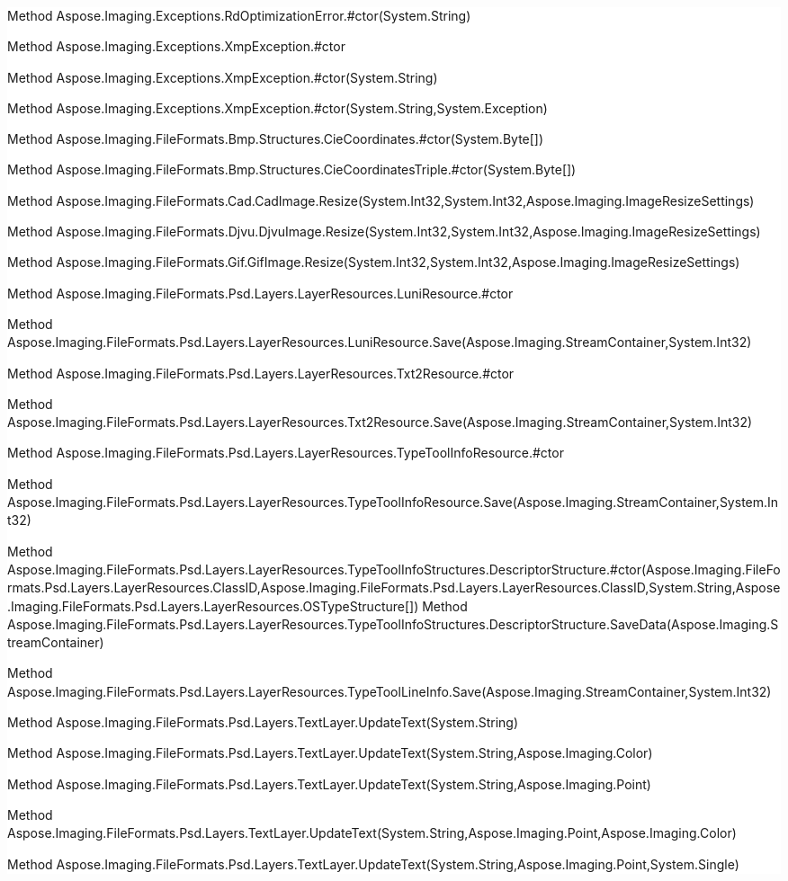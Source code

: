 Method Aspose.Imaging.Exceptions.RdOptimizationError.#ctor(System.String)

Method Aspose.Imaging.Exceptions.XmpException.#ctor

Method Aspose.Imaging.Exceptions.XmpException.#ctor(System.String)

Method Aspose.Imaging.Exceptions.XmpException.#ctor(System.String,System.Exception)

Method Aspose.Imaging.FileFormats.Bmp.Structures.CieCoordinates.#ctor(System.Byte[])

Method Aspose.Imaging.FileFormats.Bmp.Structures.CieCoordinatesTriple.#ctor(System.Byte[])

Method Aspose.Imaging.FileFormats.Cad.CadImage.Resize(System.Int32,System.Int32,Aspose.Imaging.ImageResizeSettings)

Method Aspose.Imaging.FileFormats.Djvu.DjvuImage.Resize(System.Int32,System.Int32,Aspose.Imaging.ImageResizeSettings)

Method Aspose.Imaging.FileFormats.Gif.GifImage.Resize(System.Int32,System.Int32,Aspose.Imaging.ImageResizeSettings)

Method Aspose.Imaging.FileFormats.Psd.Layers.LayerResources.LuniResource.#ctor

Method Aspose.Imaging.FileFormats.Psd.Layers.LayerResources.LuniResource.Save(Aspose.Imaging.StreamContainer,System.Int32)

Method Aspose.Imaging.FileFormats.Psd.Layers.LayerResources.Txt2Resource.#ctor

Method Aspose.Imaging.FileFormats.Psd.Layers.LayerResources.Txt2Resource.Save(Aspose.Imaging.StreamContainer,System.Int32)

Method Aspose.Imaging.FileFormats.Psd.Layers.LayerResources.TypeToolInfoResource.#ctor

Method Aspose.Imaging.FileFormats.Psd.Layers.LayerResources.TypeToolInfoResource.Save(Aspose.Imaging.StreamContainer,System.Int32)

Method
 Aspose.Imaging.FileFormats.Psd.Layers.LayerResources.TypeToolInfoStructures.DescriptorStructure.#ctor(Aspose.Imaging.FileFormats.Psd.Layers.LayerResources.ClassID,Aspose.Imaging.FileFormats.Psd.Layers.LayerResources.ClassID,System.String,Aspose.Imaging.FileFormats.Psd.Layers.LayerResources.OSTypeStructure[])
Method Aspose.Imaging.FileFormats.Psd.Layers.LayerResources.TypeToolInfoStructures.DescriptorStructure.SaveData(Aspose.Imaging.StreamContainer)

Method Aspose.Imaging.FileFormats.Psd.Layers.LayerResources.TypeToolLineInfo.Save(Aspose.Imaging.StreamContainer,System.Int32)

Method Aspose.Imaging.FileFormats.Psd.Layers.TextLayer.UpdateText(System.String)

Method Aspose.Imaging.FileFormats.Psd.Layers.TextLayer.UpdateText(System.String,Aspose.Imaging.Color)

Method Aspose.Imaging.FileFormats.Psd.Layers.TextLayer.UpdateText(System.String,Aspose.Imaging.Point)

Method Aspose.Imaging.FileFormats.Psd.Layers.TextLayer.UpdateText(System.String,Aspose.Imaging.Point,Aspose.Imaging.Color)

Method Aspose.Imaging.FileFormats.Psd.Layers.TextLayer.UpdateText(System.String,Aspose.Imaging.Point,System.Single)
